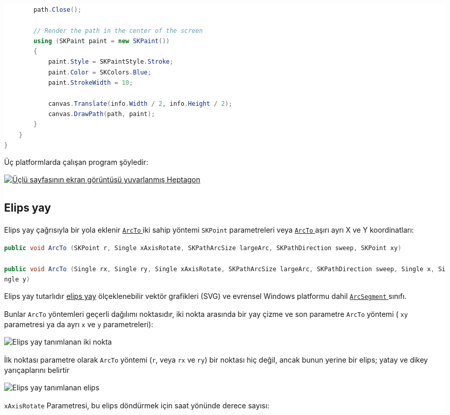 ```csharp
        path.Close();

        // Render the path in the center of the screen
        using (SKPaint paint = new SKPaint())
        {
            paint.Style = SKPaintStyle.Stroke;
            paint.Color = SKColors.Blue;
            paint.StrokeWidth = 10;

            canvas.Translate(info.Width / 2, info.Height / 2);
            canvas.DrawPath(path, paint);
        }
    }
}

```

Üç platformlarda çalışan program şöyledir:

[![](arcs-images/roundedheptagon-small.png "Üçlü sayfasının ekran görüntüsü yuvarlanmış Heptagon")](arcs-images/roundedheptagon-large.png#lightbox "Üçlü sayfasının ekran görüntüsü yuvarlanmış Heptagon")

## <a name="the-elliptical-arc"></a>Elips yay

Elips yay çağrısıyla bir yola eklenir [ `ArcTo` ](https://developer.xamarin.com/api/member/SkiaSharp.SKPath.ArcTo/p/SkiaSharp.SKPoint/System.Single/SkiaSharp.SKPathArcSize/SkiaSharp.SKPathDirection/SkiaSharp.SKPoint/) iki sahip yöntemi `SKPoint` parametreleri veya [ `ArcTo` ](https://developer.xamarin.com/api/member/SkiaSharp.SKPath.ArcTo/p/System.Single/System.Single/System.Single/SkiaSharp.SKPathArcSize/SkiaSharp.SKPathDirection/System.Single/System.Single/) aşırı ayrı X ve Y koordinatları:

```csharp
public void ArcTo (SKPoint r, Single xAxisRotate, SKPathArcSize largeArc, SKPathDirection sweep, SKPoint xy)

public void ArcTo (Single rx, Single ry, Single xAxisRotate, SKPathArcSize largeArc, SKPathDirection sweep, Single x, Single y)
```

Elips yay tutarlıdır [elips yay](http://www.w3.org/TR/SVG11/paths.html#PathDataEllipticalArcCommands) ölçeklenebilir vektör grafikleri (SVG) ve evrensel Windows platformu dahil [ `ArcSegment` ](/uwp/api/Windows.UI.Xaml.Media.ArcSegment/) sınıfı.

Bunlar `ArcTo` yöntemleri geçerli dağılımı noktasıdır, iki nokta arasında bir yay çizme ve son parametre `ArcTo` yöntemi ( `xy` parametresi ya da ayrı `x` ve `y` parametreleri):

![](arcs-images/ellipticalarcpoints.png "Elips yay tanımlanan iki nokta")

İlk noktası parametre olarak `ArcTo` yöntemi (`r`, veya `rx` ve `ry`) bir noktası hiç değil, ancak bunun yerine bir elips; yatay ve dikey yarıçaplarını belirtir

![](arcs-images/ellipticalarcellipse.png "Elips yay tanımlanan elips")

`xAxisRotate` Parametresi, bu elips döndürmek için saat yönünde derece sayısı:
